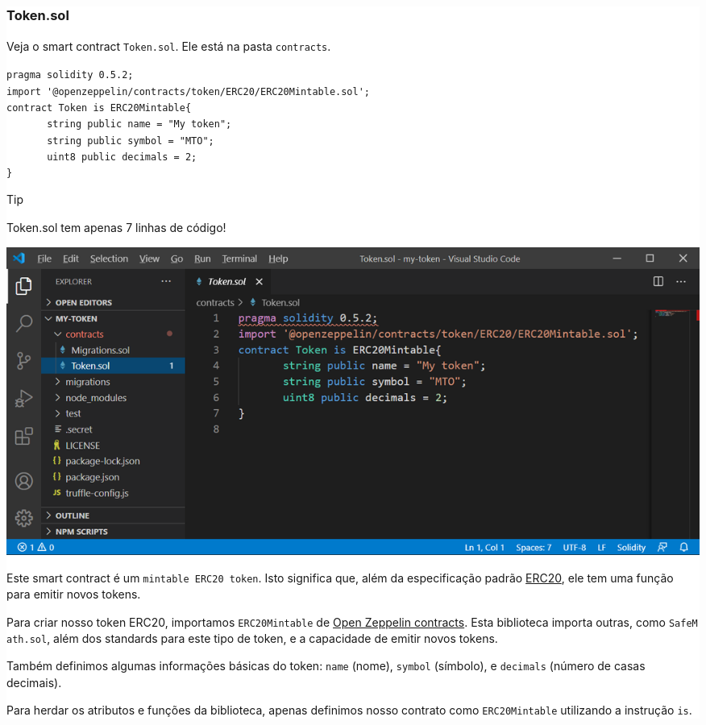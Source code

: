 ### Token.sol

Veja o smart contract `Token.sol`. 
Ele está na pasta `contracts`.

```solidity
pragma solidity 0.5.2;
import '@openzeppelin/contracts/token/ERC20/ERC20Mintable.sol';
contract Token is ERC20Mintable{
       string public name = "My token";
       string public symbol = "MTO";
       uint8 public decimals = 2;
}
```

> [!TIP]
> Token.sol tem apenas 7 linhas de código!

![Token.sol](../../images/truffle-sol-token-box-2020/image-02.png)

Este smart contract é um `mintable ERC20 token`. 
Isto significa que, além da especificação padrão [ERC20](https://eips.ethereum.org/EIPS/eip-20), ele tem uma função para emitir novos tokens.

Para criar nosso token ERC20, importamos `ERC20Mintable` de [Open Zeppelin contracts](https://openzeppelin.com/contracts/). 
Esta biblioteca importa outras, como `SafeMath.sol`, além dos standards para este tipo de token, e a capacidade de emitir novos tokens.

Também definimos algumas informações básicas do token: `name` (nome), `symbol` (símbolo), e `decimals` (número de casas decimais).

Para herdar os atributos e funções da biblioteca, apenas definimos nosso contrato como `ERC20Mintable` utilizando a instrução `is`.
